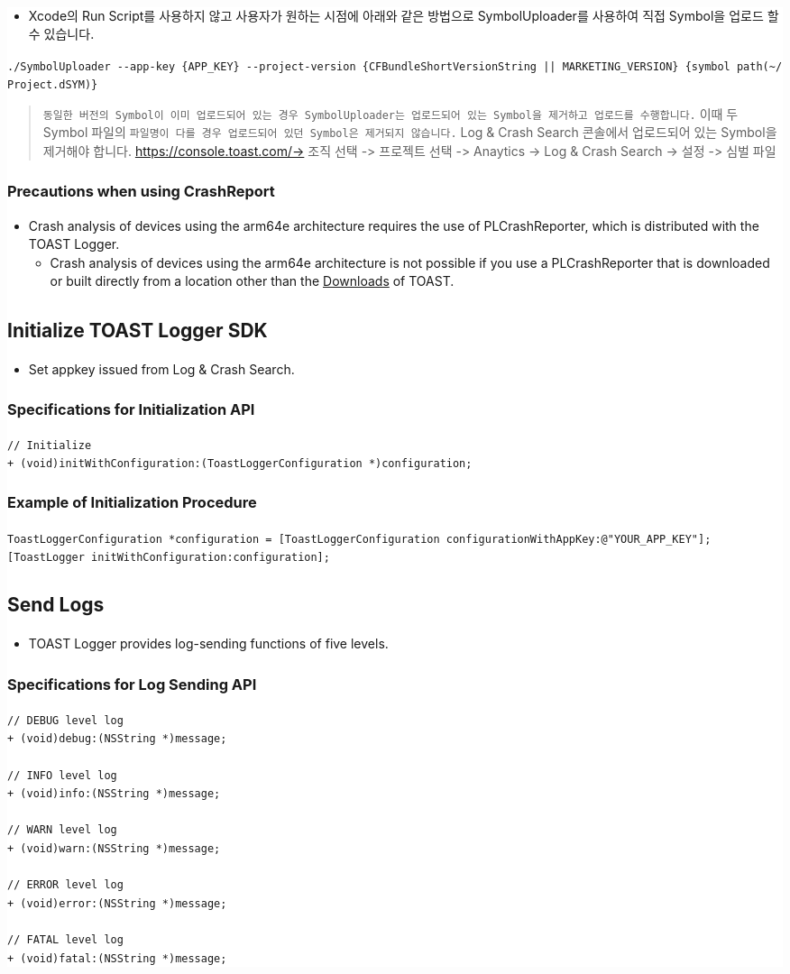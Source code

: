 * Xcode의 Run Script를 사용하지 않고 사용자가 원하는 시점에 아래와 같은 방법으로 SymbolUploader를 사용하여 직접 Symbol을 업로드 할 수 있습니다.

```
./SymbolUploader --app-key {APP_KEY} --project-version {CFBundleShortVersionString || MARKETING_VERSION} {symbol path(~/Project.dSYM)}
```

> `동일한 버전의 Symbol이 이미 업로드되어 있는 경우 SymbolUploader는 업로드되어 있는 Symbol을 제거하고 업로드를 수행합니다.`
> 이때 두 Symbol 파일의 `파일명이 다를 경우 업로드되어 있던 Symbol은 제거되지 않습니다.`
> Log & Crash Search 콘솔에서 업로드되어 있는 Symbol을 제거해야 합니다.
> https://console.toast.com/-> 조직 선택 -> 프로젝트 선택 -> Anaytics -> Log & Crash Search -> 설정 -> 심벌 파일

### Precautions when using CrashReport

* Crash analysis of devices using the arm64e architecture requires the use of PLCrashReporter, which is distributed with the TOAST Logger.
    * Crash analysis of devices using the arm64e architecture is not possible if you use a PLCrashReporter that is downloaded or built directly from a location other than the [Downloads](../../../Download/#toast-sdk) of TOAST.

## Initialize TOAST Logger SDK

* Set appkey issued from Log & Crash Search.

### Specifications for Initialization API

``` objc
// Initialize
+ (void)initWithConfiguration:(ToastLoggerConfiguration *)configuration;
```

### Example of Initialization Procedure

```objc
ToastLoggerConfiguration *configuration = [ToastLoggerConfiguration configurationWithAppKey:@"YOUR_APP_KEY"];
[ToastLogger initWithConfiguration:configuration];
```

## Send Logs

* TOAST Logger provides log-sending functions of five levels.

### Specifications for Log Sending API

```objc
// DEBUG level log
+ (void)debug:(NSString *)message;

// INFO level log
+ (void)info:(NSString *)message;

// WARN level log
+ (void)warn:(NSString *)message;

// ERROR level log
+ (void)error:(NSString *)message;

// FATAL level log
+ (void)fatal:(NSString *)message;
```
